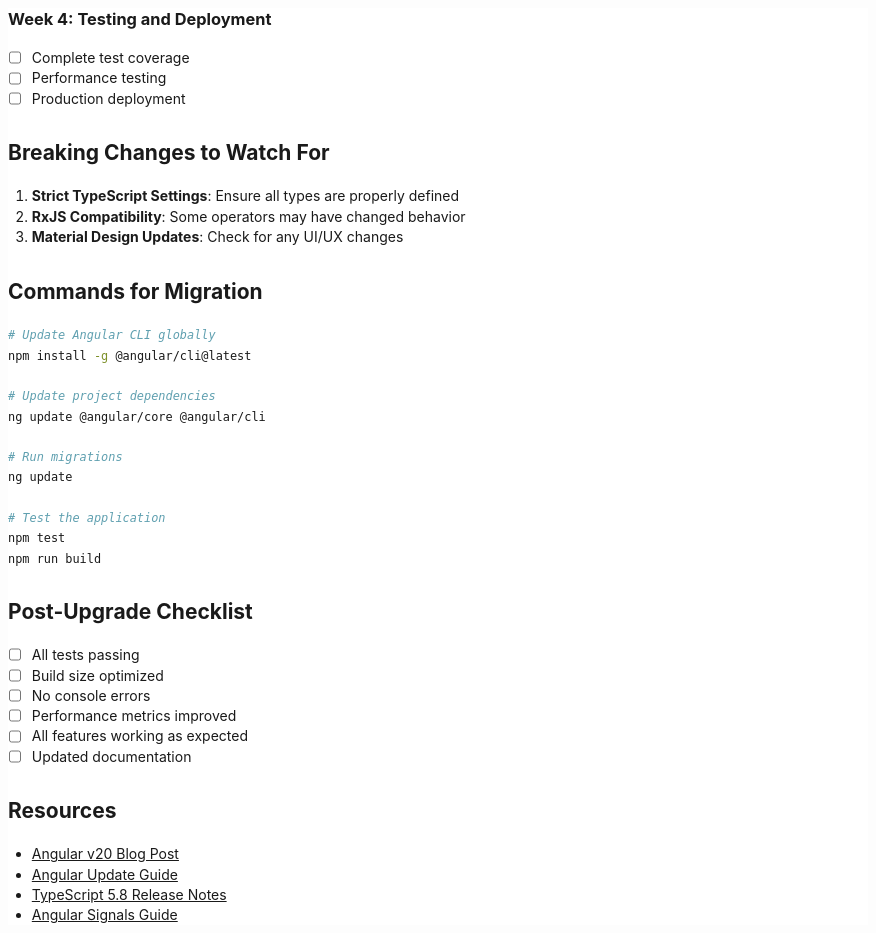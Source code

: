 ### Week 4: Testing and Deployment
- [ ] Complete test coverage
- [ ] Performance testing
- [ ] Production deployment

## Breaking Changes to Watch For

1. **Strict TypeScript Settings**: Ensure all types are properly defined
2. **RxJS Compatibility**: Some operators may have changed behavior
3. **Material Design Updates**: Check for any UI/UX changes

## Commands for Migration

```bash
# Update Angular CLI globally
npm install -g @angular/cli@latest

# Update project dependencies
ng update @angular/core @angular/cli

# Run migrations
ng update

# Test the application
npm test
npm run build
```

## Post-Upgrade Checklist

- [ ] All tests passing
- [ ] Build size optimized
- [ ] No console errors
- [ ] Performance metrics improved
- [ ] All features working as expected
- [ ] Updated documentation

## Resources

- [Angular v20 Blog Post](https://blog.angular.dev/announcing-angular-v20-b5c9c06cf301)
- [Angular Update Guide](https://angular.dev/update-guide)
- [TypeScript 5.8 Release Notes](https://www.typescriptlang.org/docs/handbook/release-notes/typescript-5-8.html)
- [Angular Signals Guide](https://angular.dev/guide/signals)